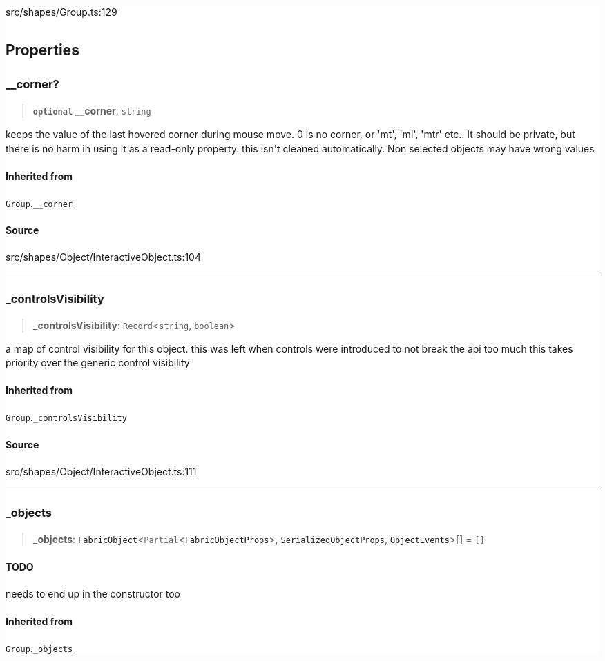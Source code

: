 src/shapes/Group.ts:129

## Properties

### \_\_corner?

> **`optional`** **\_\_corner**: `string`

keeps the value of the last hovered corner during mouse move.
0 is no corner, or 'mt', 'ml', 'mtr' etc..
It should be private, but there is no harm in using it as
a read-only property.
this isn't cleaned automatically. Non selected objects may have wrong values

#### Inherited from

[`Group`](Group.md).[`__corner`](Group.md#__corner)

#### Source

src/shapes/Object/InteractiveObject.ts:104

***

### \_controlsVisibility

> **\_controlsVisibility**: `Record`\<`string`, `boolean`\>

a map of control visibility for this object.
this was left when controls were introduced to not break the api too much
this takes priority over the generic control visibility

#### Inherited from

[`Group`](Group.md).[`_controlsVisibility`](Group.md#_controlsvisibility)

#### Source

src/shapes/Object/InteractiveObject.ts:111

***

### \_objects

> **\_objects**: [`FabricObject`](FabricObject.md)\<`Partial`\<[`FabricObjectProps`](../interfaces/FabricObjectProps.md)\>, [`SerializedObjectProps`](../interfaces/SerializedObjectProps.md), [`ObjectEvents`](../interfaces/ObjectEvents.md)\>[] = `[]`

#### TODO

needs to end up in the constructor too

#### Inherited from

[`Group`](Group.md).[`_objects`](Group.md#_objects)
